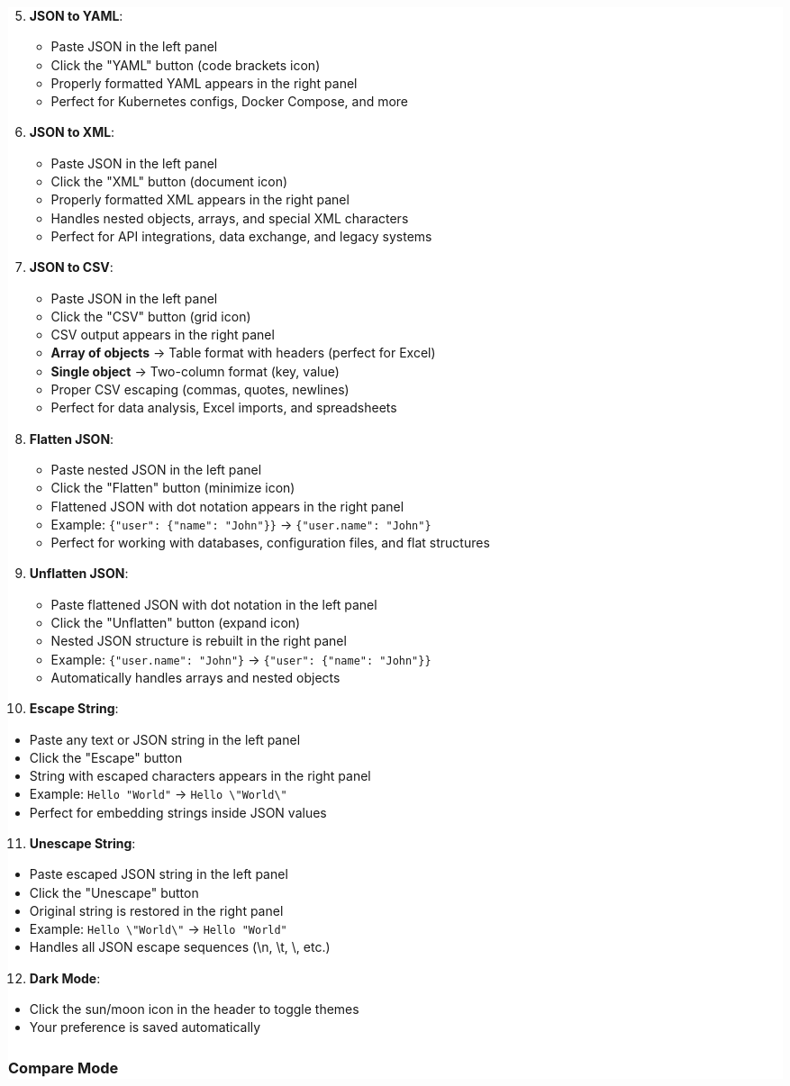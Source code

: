 5. **JSON to YAML**:
   - Paste JSON in the left panel
   - Click the "YAML" button (code brackets icon)
   - Properly formatted YAML appears in the right panel
   - Perfect for Kubernetes configs, Docker Compose, and more

6. **JSON to XML**:
   - Paste JSON in the left panel
   - Click the "XML" button (document icon)
   - Properly formatted XML appears in the right panel
   - Handles nested objects, arrays, and special XML characters
   - Perfect for API integrations, data exchange, and legacy systems

7. **JSON to CSV**:
   - Paste JSON in the left panel
   - Click the "CSV" button (grid icon)
   - CSV output appears in the right panel
   - **Array of objects** → Table format with headers (perfect for Excel)
   - **Single object** → Two-column format (key, value)
   - Proper CSV escaping (commas, quotes, newlines)
   - Perfect for data analysis, Excel imports, and spreadsheets

8. **Flatten JSON**:
   - Paste nested JSON in the left panel
   - Click the "Flatten" button (minimize icon)
   - Flattened JSON with dot notation appears in the right panel
   - Example: `{"user": {"name": "John"}}` → `{"user.name": "John"}`
   - Perfect for working with databases, configuration files, and flat structures

9. **Unflatten JSON**:
   - Paste flattened JSON with dot notation in the left panel
   - Click the "Unflatten" button (expand icon)
   - Nested JSON structure is rebuilt in the right panel
   - Example: `{"user.name": "John"}` → `{"user": {"name": "John"}}`
   - Automatically handles arrays and nested objects

10. **Escape String**:
   - Paste any text or JSON string in the left panel
   - Click the "Escape" button
   - String with escaped characters appears in the right panel
   - Example: `Hello "World"` → `Hello \"World\"`
   - Perfect for embedding strings inside JSON values

11. **Unescape String**:
   - Paste escaped JSON string in the left panel
   - Click the "Unescape" button
   - Original string is restored in the right panel
   - Example: `Hello \"World\"` → `Hello "World"`
   - Handles all JSON escape sequences (\n, \t, \\, etc.)

12. **Dark Mode**:
   - Click the sun/moon icon in the header to toggle themes
   - Your preference is saved automatically

### Compare Mode
